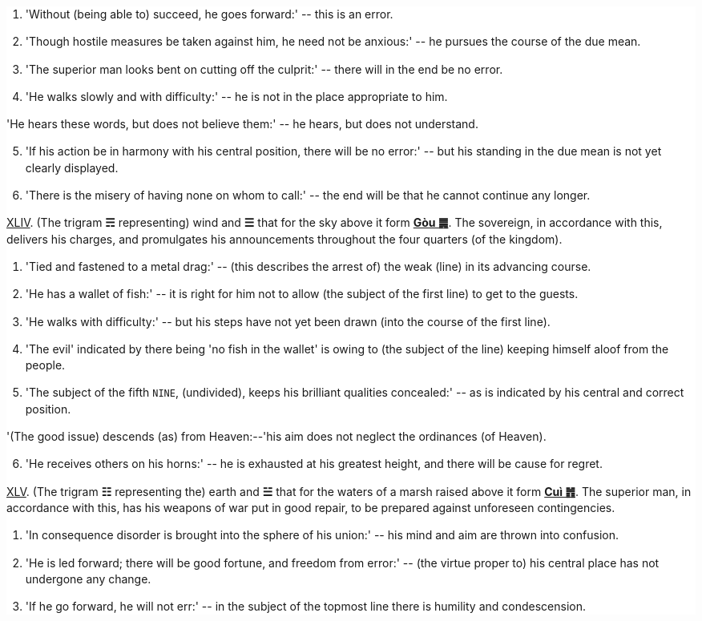 1. 'Without (being able to) succeed, he goes forward:' -- this is an error.

2. 'Though hostile measures be taken against him, he need not be anxious:' -- he pursues the course of the due mean.

3. 'The superior man looks bent on cutting off the culprit:' -- there will in the end be no error.

4. 'He walks slowly and with difficulty:' -- he is not in the place appropriate to him.

'He hears these words, but does not believe them:' -- he hears, but does not understand.

<a id="p-321"></a>

5. 'If his action be in harmony with his central position, there will be no error:' -- but his standing in the due mean is not yet clearly displayed.

6. 'There is the misery of having none on whom to call:' -- the end will be that he cannot continue any longer.

<a name="fr_233"></a>[XLIV](#fn_233). (The trigram **☴** representing) wind and **☰** that for the sky above it form [**Gòu ䷫**](e5a7a4gou.md). The sovereign, in accordance with this, delivers his charges, and promulgates his announcements throughout the four quarters (of the kingdom).

1. 'Tied and fastened to a metal drag:' -- (this describes the arrest of) the weak (line) in its advancing course.

<a id="p-322"></a>

2. 'He has a wallet of fish:' -- it is right for him not to allow (the subject of the first line) to get to the guests.

3. 'He walks with difficulty:' -- but his steps have not yet been drawn (into the course of the first line).

4. 'The evil' indicated by there being 'no fish in the wallet' is owing to (the subject of the line) keeping himself aloof from the people.

5. 'The subject of the fifth `NINE`, (undivided), keeps his brilliant qualities concealed:' -- as is indicated by his central and correct position.

'(The good issue) descends (as) from Heaven:--'his aim does not neglect the ordinances (of Heaven).

6. 'He receives others on his horns:' -- he is exhausted at his greatest height, and there will be cause for regret.

<a id="p-323"></a>

<a name="fr_234"></a>[XLV](#fn_234). (The trigram **☷** representing the) earth and **☱** that for the waters of a marsh raised above it form [**Cuì ䷬**](e89083cui.md). The superior man, in accordance with this, has his weapons of war put in good repair, to be prepared against unforeseen contingencies.

1. 'In consequence disorder is brought into the sphere of his union:' -- his mind and aim are thrown into confusion.

2. 'He is led forward; there will be good fortune, and freedom from error:' -- (the virtue proper to) his central place has not undergone any change.

3. 'If he go forward, he will not err:' -- in the subject of the topmost line there is humility and condescension.
